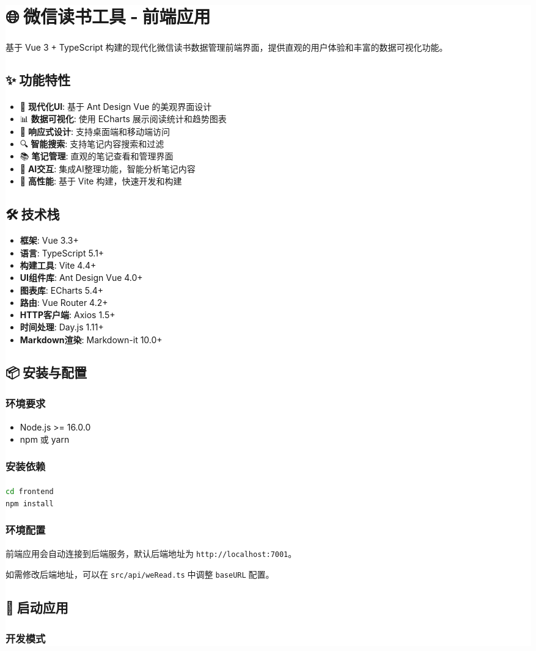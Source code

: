 # 🌐 微信读书工具 - 前端应用

基于 Vue 3 + TypeScript 构建的现代化微信读书数据管理前端界面，提供直观的用户体验和丰富的数据可视化功能。

## ✨ 功能特性

- 🎨 **现代化UI**: 基于 Ant Design Vue 的美观界面设计
- 📊 **数据可视化**: 使用 ECharts 展示阅读统计和趋势图表
- 📱 **响应式设计**: 支持桌面端和移动端访问
- 🔍 **智能搜索**: 支持笔记内容搜索和过滤
- 📚 **笔记管理**: 直观的笔记查看和管理界面
- 🤖 **AI交互**: 集成AI整理功能，智能分析笔记内容
- 🚀 **高性能**: 基于 Vite 构建，快速开发和构建

## 🛠️ 技术栈

- **框架**: Vue 3.3+
- **语言**: TypeScript 5.1+
- **构建工具**: Vite 4.4+
- **UI组件库**: Ant Design Vue 4.0+
- **图表库**: ECharts 5.4+
- **路由**: Vue Router 4.2+
- **HTTP客户端**: Axios 1.5+
- **时间处理**: Day.js 1.11+
- **Markdown渲染**: Markdown-it 10.0+

## 📦 安装与配置

### 环境要求

- Node.js >= 16.0.0
- npm 或 yarn

### 安装依赖

```bash
cd frontend
npm install
```

### 环境配置

前端应用会自动连接到后端服务，默认后端地址为 `http://localhost:7001`。

如需修改后端地址，可以在 `src/api/weRead.ts` 中调整 `baseURL` 配置。

## 🚀 启动应用

### 开发模式
